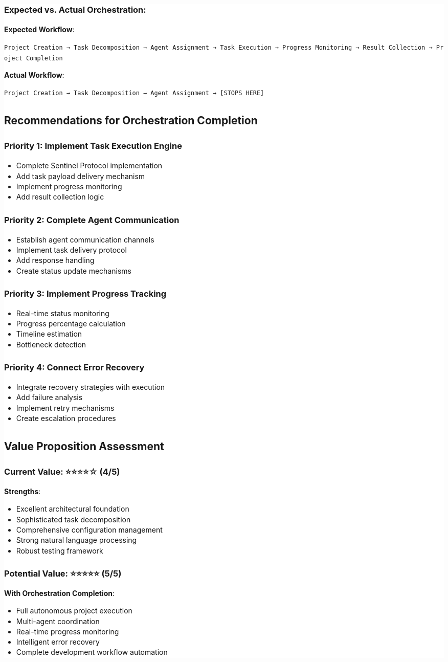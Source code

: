 ### **Expected vs. Actual Orchestration**:

**Expected Workflow**:
```
Project Creation → Task Decomposition → Agent Assignment → Task Execution → Progress Monitoring → Result Collection → Project Completion
```

**Actual Workflow**:
```
Project Creation → Task Decomposition → Agent Assignment → [STOPS HERE]
```

## Recommendations for Orchestration Completion

### **Priority 1: Implement Task Execution Engine**
- Complete Sentinel Protocol implementation
- Add task payload delivery mechanism
- Implement progress monitoring
- Add result collection logic

### **Priority 2: Complete Agent Communication**
- Establish agent communication channels
- Implement task delivery protocol
- Add response handling
- Create status update mechanisms

### **Priority 3: Implement Progress Tracking**
- Real-time status monitoring
- Progress percentage calculation
- Timeline estimation
- Bottleneck detection

### **Priority 4: Connect Error Recovery**
- Integrate recovery strategies with execution
- Add failure analysis
- Implement retry mechanisms
- Create escalation procedures

## Value Proposition Assessment

### **Current Value**: ⭐⭐⭐⭐☆ (4/5)
**Strengths**:
- Excellent architectural foundation
- Sophisticated task decomposition
- Comprehensive configuration management
- Strong natural language processing
- Robust testing framework

### **Potential Value**: ⭐⭐⭐⭐⭐ (5/5)
**With Orchestration Completion**:
- Full autonomous project execution
- Multi-agent coordination
- Real-time progress monitoring
- Intelligent error recovery
- Complete development workflow automation
